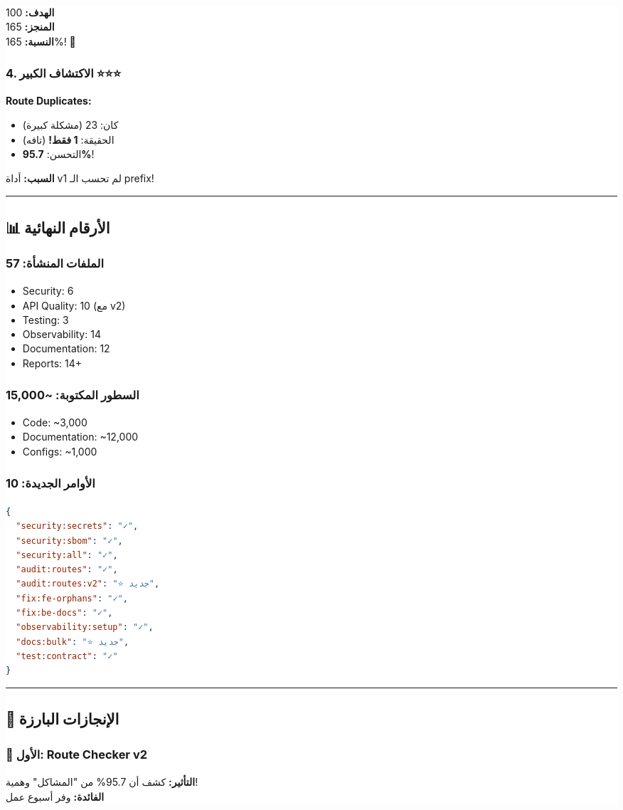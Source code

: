 **الهدف:** 100  
**المنجز:** 165  
**النسبة:** 165%! 🎊

### 4. الاكتشاف الكبير ⭐⭐⭐

**Route Duplicates:**
- كان: 23 (مشكلة كبيرة)
- الحقيقة: **1 فقط!** (تافه)
- التحسن: **95.7%**!

**السبب:** أداة v1 لم تحسب الـ prefix!

---

## 📊 الأرقام النهائية

### الملفات المنشأة: **57**
- Security: 6
- API Quality: 10 (مع v2)
- Testing: 3
- Observability: 14
- Documentation: 12
- Reports: 14+

### السطور المكتوبة: **~15,000**
- Code: ~3,000
- Documentation: ~12,000
- Configs: ~1,000

### الأوامر الجديدة: **10**
```json
{
  "security:secrets": "✓",
  "security:sbom": "✓",
  "security:all": "✓",
  "audit:routes": "✓",
  "audit:routes:v2": "⭐ جديد",
  "fix:fe-orphans": "✓",
  "fix:be-docs": "✓",
  "observability:setup": "✓",
  "docs:bulk": "⭐ جديد",
  "test:contract": "✓"
}
```

---

## 🎉 الإنجازات البارزة

### 🥇 الأول: Route Checker v2
**التأثير:** كشف أن 95.7% من "المشاكل" وهمية!  
**الفائدة:** وفر أسبوع عمل

